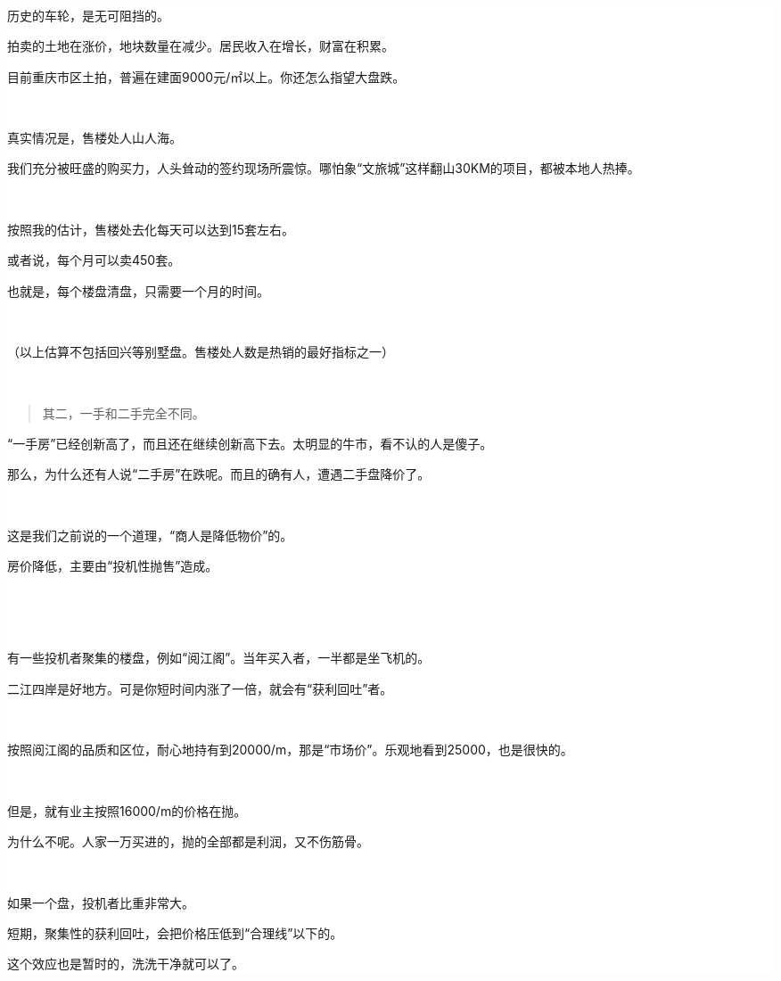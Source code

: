 历史的车轮，是无可阻挡的。

拍卖的土地在涨价，地块数量在减少。居民收入在增长，财富在积累。

目前重庆市区土拍，普遍在建面9000元/㎡以上。你还怎么指望大盘跌。

&nbsp;

真实情况是，售楼处人山人海。

我们充分被旺盛的购买力，人头耸动的签约现场所震惊。哪怕象“文旅城”这样翻山30KM的项目，都被本地人热捧。

&nbsp;

按照我的估计，售楼处去化每天可以达到15套左右。

或者说，每个月可以卖450套。

也就是，每个楼盘清盘，只需要一个月的时间。

&nbsp;

（以上估算不包括回兴等别墅盘。售楼处人数是热销的最好指标之一）&nbsp;

&nbsp;



> <section class="js_blockquote_digest"><section>其二，一手和二手完全不同。</section></section>

“一手房”已经创新高了，而且还在继续创新高下去。太明显的牛市，看不认的人是傻子。

那么，为什么还有人说“二手房”在跌呢。而且的确有人，遭遇二手盘降价了。

&nbsp;

这是我们之前说的一个道理，“商人是降低物价”的。

房价降低，主要由“投机性抛售”造成。

&nbsp;

&nbsp;

有一些投机者聚集的楼盘，例如“阅江阁”。当年买入者，一半都是坐飞机的。

二江四岸是好地方。可是你短时间内涨了一倍，就会有“获利回吐”者。

&nbsp;

按照阅江阁的品质和区位，耐心地持有到20000/m，那是“市场价”。乐观地看到25000，也是很快的。

&nbsp;

但是，就有业主按照16000/m的价格在抛。

为什么不呢。人家一万买进的，抛的全部都是利润，又不伤筋骨。

&nbsp;

如果一个盘，投机者比重非常大。

短期，聚集性的获利回吐，会把价格压低到“合理线”以下的。

这个效应也是暂时的，洗洗干净就可以了。
